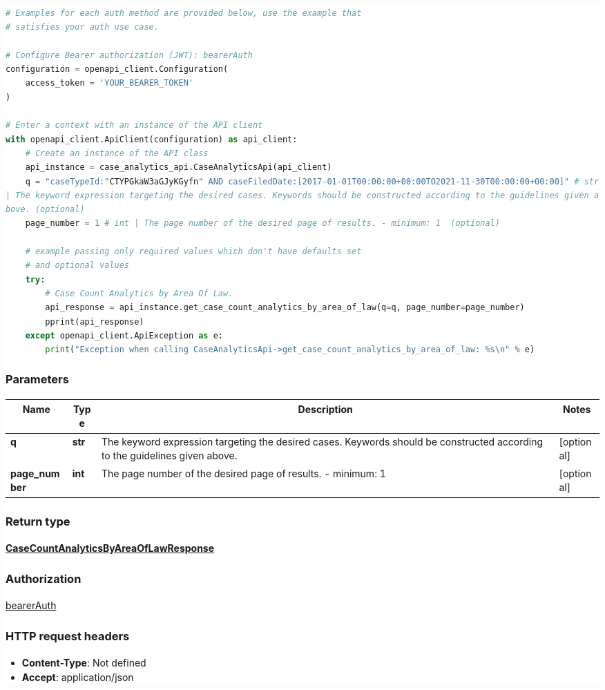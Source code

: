 ```python
# Examples for each auth method are provided below, use the example that
# satisfies your auth use case.

# Configure Bearer authorization (JWT): bearerAuth
configuration = openapi_client.Configuration(
    access_token = 'YOUR_BEARER_TOKEN'
)

# Enter a context with an instance of the API client
with openapi_client.ApiClient(configuration) as api_client:
    # Create an instance of the API class
    api_instance = case_analytics_api.CaseAnalyticsApi(api_client)
    q = "caseTypeId:"CTYPGkaW3aGJyKGyfn" AND caseFiledDate:[2017-01-01T00:00:00+00:00TO2021-11-30T00:00:00+00:00]" # str | The keyword expression targeting the desired cases. Keywords should be constructed according to the guidelines given above. (optional)
    page_number = 1 # int | The page number of the desired page of results. - minimum: 1  (optional)

    # example passing only required values which don't have defaults set
    # and optional values
    try:
        # Case Count Analytics by Area Of Law.
        api_response = api_instance.get_case_count_analytics_by_area_of_law(q=q, page_number=page_number)
        pprint(api_response)
    except openapi_client.ApiException as e:
        print("Exception when calling CaseAnalyticsApi->get_case_count_analytics_by_area_of_law: %s\n" % e)
```


### Parameters

Name | Type | Description  | Notes
------------- | ------------- | ------------- | -------------
 **q** | **str**| The keyword expression targeting the desired cases. Keywords should be constructed according to the guidelines given above. | [optional]
 **page_number** | **int**| The page number of the desired page of results. - minimum: 1  | [optional]

### Return type

[**CaseCountAnalyticsByAreaOfLawResponse**](CaseCountAnalyticsByAreaOfLawResponse.md)

### Authorization

[bearerAuth](../README.md#bearerAuth)

### HTTP request headers

 - **Content-Type**: Not defined
 - **Accept**: application/json
